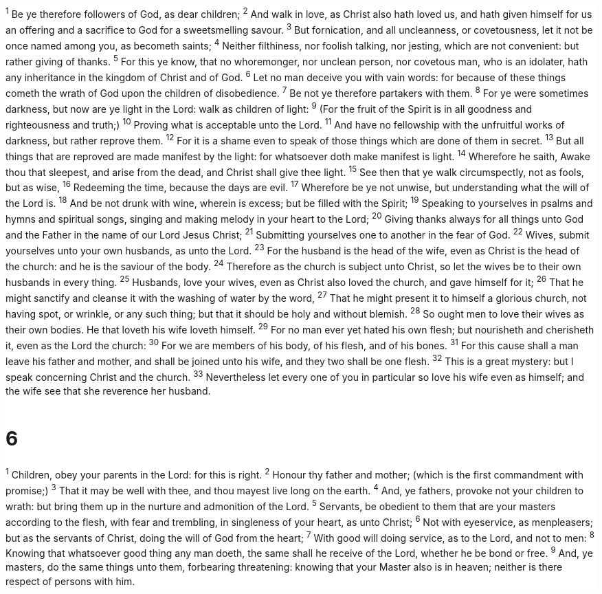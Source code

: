 <sup class='bibleverse'>1</sup> Be ye therefore followers of God, as dear children; <sup class='bibleverse'>2</sup> And walk in love, as Christ also hath loved us, and hath given himself for us an offering and a sacrifice to God for a sweetsmelling savour. <sup class='bibleverse'>3</sup> But fornication, and all uncleanness, or covetousness, let it not be once named among you, as becometh saints; <sup class='bibleverse'>4</sup> Neither filthiness, nor foolish talking, nor jesting, which are not convenient: but rather giving of thanks. <sup class='bibleverse'>5</sup> For this ye know, that no whoremonger, nor unclean person, nor covetous man, who is an idolater, hath any inheritance in the kingdom of Christ and of God. <sup class='bibleverse'>6</sup> Let no man deceive you with vain words: for because of these things cometh the wrath of God upon the children of disobedience. <sup class='bibleverse'>7</sup> Be not ye therefore partakers with them. <sup class='bibleverse'>8</sup> For ye were sometimes darkness, but now are ye light in the Lord: walk as children of light: <sup class='bibleverse'>9</sup> (For the fruit of the Spirit is in all goodness and righteousness and truth;) <sup class='bibleverse'>10</sup> Proving what is acceptable unto the Lord. <sup class='bibleverse'>11</sup> And have no fellowship with the unfruitful works of darkness, but rather reprove them. <sup class='bibleverse'>12</sup> For it is a shame even to speak of those things which are done of them in secret. <sup class='bibleverse'>13</sup> But all things that are reproved are made manifest by the light: for whatsoever doth make manifest is light. <sup class='bibleverse'>14</sup> Wherefore he saith, Awake thou that sleepest, and arise from the dead, and Christ shall give thee light. <sup class='bibleverse'>15</sup> See then that ye walk circumspectly, not as fools, but as wise, <sup class='bibleverse'>16</sup> Redeeming the time, because the days are evil. <sup class='bibleverse'>17</sup> Wherefore be ye not unwise, but understanding what the will of the Lord is. <sup class='bibleverse'>18</sup> And be not drunk with wine, wherein is excess; but be filled with the Spirit; <sup class='bibleverse'>19</sup> Speaking to yourselves in psalms and hymns and spiritual songs, singing and making melody in your heart to the Lord; <sup class='bibleverse'>20</sup> Giving thanks always for all things unto God and the Father in the name of our Lord Jesus Christ; <sup class='bibleverse'>21</sup> Submitting yourselves one to another in the fear of God. <sup class='bibleverse'>22</sup> Wives, submit yourselves unto your own husbands, as unto the Lord. <sup class='bibleverse'>23</sup> For the husband is the head of the wife, even as Christ is the head of the church: and he is the saviour of the body. <sup class='bibleverse'>24</sup> Therefore as the church is subject unto Christ, so let the wives be to their own husbands in every thing. <sup class='bibleverse'>25</sup> Husbands, love your wives, even as Christ also loved the church, and gave himself for it; <sup class='bibleverse'>26</sup> That he might sanctify and cleanse it with the washing of water by the word, <sup class='bibleverse'>27</sup> That he might present it to himself a glorious church, not having spot, or wrinkle, or any such thing; but that it should be holy and without blemish. <sup class='bibleverse'>28</sup> So ought men to love their wives as their own bodies. He that loveth his wife loveth himself. <sup class='bibleverse'>29</sup> For no man ever yet hated his own flesh; but nourisheth and cherisheth it, even as the Lord the church: <sup class='bibleverse'>30</sup> For we are members of his body, of his flesh, and of his bones. <sup class='bibleverse'>31</sup> For this cause shall a man leave his father and mother, and shall be joined unto his wife, and they two shall be one flesh. <sup class='bibleverse'>32</sup> This is a great mystery: but I speak concerning Christ and the church. <sup class='bibleverse'>33</sup> Nevertheless let every one of you in particular so love his wife even as himself; and the wife see that she reverence her husband. 

# 6 
<sup class='bibleverse'>1</sup> Children, obey your parents in the Lord: for this is right. <sup class='bibleverse'>2</sup> Honour thy father and mother; (which is the first commandment with promise;) <sup class='bibleverse'>3</sup> That it may be well with thee, and thou mayest live long on the earth. <sup class='bibleverse'>4</sup> And, ye fathers, provoke not your children to wrath: but bring them up in the nurture and admonition of the Lord. <sup class='bibleverse'>5</sup> Servants, be obedient to them that are your masters according to the flesh, with fear and trembling, in singleness of your heart, as unto Christ; <sup class='bibleverse'>6</sup> Not with eyeservice, as menpleasers; but as the servants of Christ, doing the will of God from the heart; <sup class='bibleverse'>7</sup> With good will doing service, as to the Lord, and not to men: <sup class='bibleverse'>8</sup> Knowing that whatsoever good thing any man doeth, the same shall he receive of the Lord, whether he be bond or free. <sup class='bibleverse'>9</sup> And, ye masters, do the same things unto them, forbearing threatening: knowing that your Master also is in heaven; neither is there respect of persons with him. 
